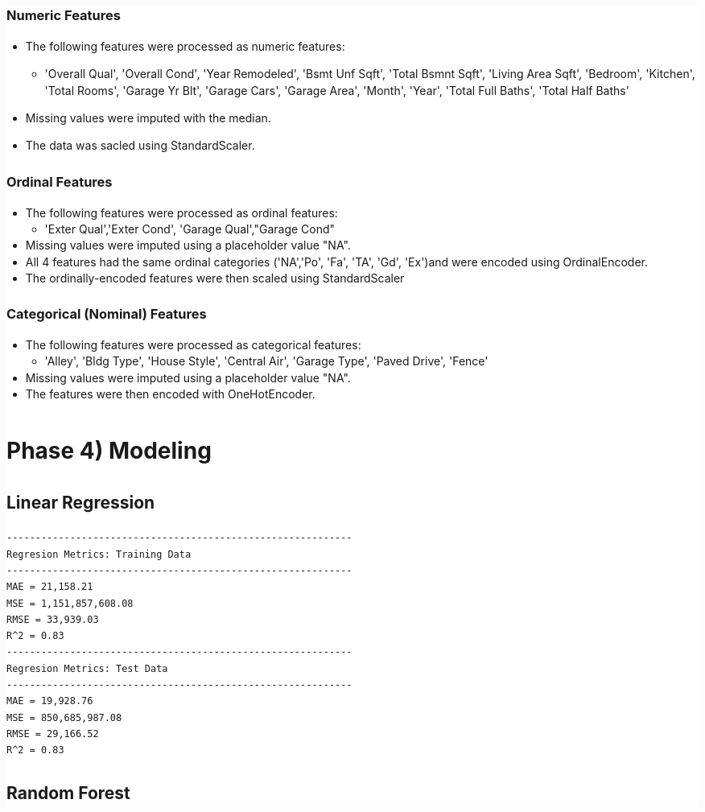 ### Numeric Features
- The following features were processed as numeric features:
	- 'Overall Qual', 'Overall Cond', 'Year Remodeled', 'Bsmt Unf Sqft',
            'Total Bsmnt Sqft', 'Living Area Sqft', 'Bedroom', 'Kitchen',
            'Total Rooms', 'Garage Yr Blt', 'Garage Cars', 'Garage Area', 'Month',
            'Year', 'Total Full Baths', 'Total Half Baths'

- Missing values were imputed with the median.

- The data was sacled using StandardScaler. 

### Ordinal Features
- The following features were processed as ordinal features:
	- 'Exter Qual','Exter Cond', 'Garage Qual',"Garage Cond"
- Missing values were imputed using a placeholder value "NA".
- All 4 features had the same ordinal categories ('NA','Po', 'Fa', 'TA', 'Gd', 'Ex')and were encoded using OrdinalEncoder.
- The ordinally-encoded features were then scaled using StandardScaler

### Categorical (Nominal) Features
- The following features were processed as categorical features:
	- 'Alley', 'Bldg Type', 'House Style', 'Central Air', 'Garage Type',
            'Paved Drive', 'Fence'
- Missing values were imputed using a placeholder value "NA".
- The features were then encoded with OneHotEncoder.



# Phase 4) Modeling


## Linear Regression

```
------------------------------------------------------------
Regresion Metrics: Training Data
------------------------------------------------------------
MAE = 21,158.21
MSE = 1,151,857,608.08
RMSE = 33,939.03
R^2 = 0.83
------------------------------------------------------------
Regresion Metrics: Test Data
------------------------------------------------------------
MAE = 19,928.76
MSE = 850,685,987.08
RMSE = 29,166.52
R^2 = 0.83
```


## Random Forest
